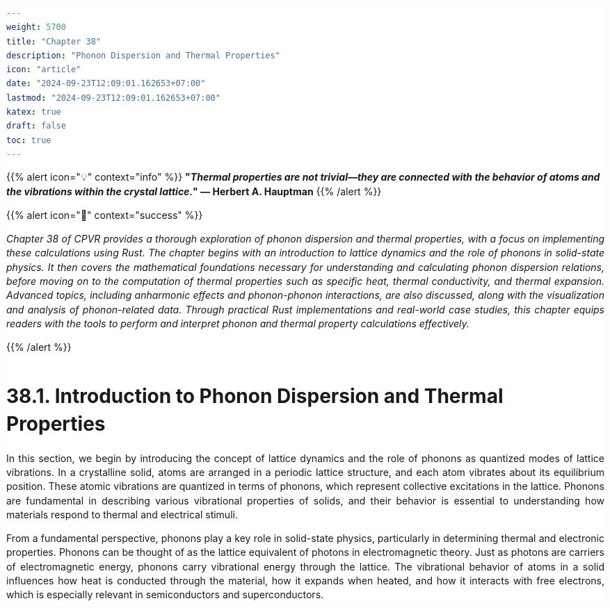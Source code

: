 ```yaml
---
weight: 5700
title: "Chapter 38"
description: "Phonon Dispersion and Thermal Properties"
icon: "article"
date: "2024-09-23T12:09:01.162653+07:00"
lastmod: "2024-09-23T12:09:01.162653+07:00"
katex: true
draft: false
toc: true
---
```

{{% alert icon="💡" context="info" %}}
<strong>"<em>Thermal properties are not trivial—they are connected with the behavior of atoms and the vibrations within the crystal lattice.</em>" — Herbert A. Hauptman</strong>
{{% /alert %}}

{{% alert icon="📘" context="success" %}}
<p style="text-align: justify;"><em>Chapter 38 of CPVR provides a thorough exploration of phonon dispersion and thermal properties, with a focus on implementing these calculations using Rust. The chapter begins with an introduction to lattice dynamics and the role of phonons in solid-state physics. It then covers the mathematical foundations necessary for understanding and calculating phonon dispersion relations, before moving on to the computation of thermal properties such as specific heat, thermal conductivity, and thermal expansion. Advanced topics, including anharmonic effects and phonon-phonon interactions, are also discussed, along with the visualization and analysis of phonon-related data. Through practical Rust implementations and real-world case studies, this chapter equips readers with the tools to perform and interpret phonon and thermal property calculations effectively.</em></p>
{{% /alert %}}

# 38.1. Introduction to Phonon Dispersion and Thermal Properties
<p style="text-align: justify;">
In this section, we begin by introducing the concept of lattice dynamics and the role of phonons as quantized modes of lattice vibrations. In a crystalline solid, atoms are arranged in a periodic lattice structure, and each atom vibrates about its equilibrium position. These atomic vibrations are quantized in terms of phonons, which represent collective excitations in the lattice. Phonons are fundamental in describing various vibrational properties of solids, and their behavior is essential to understanding how materials respond to thermal and electrical stimuli.
</p>

<p style="text-align: justify;">
From a fundamental perspective, phonons play a key role in solid-state physics, particularly in determining thermal and electronic properties. Phonons can be thought of as the lattice equivalent of photons in electromagnetic theory. Just as photons are carriers of electromagnetic energy, phonons carry vibrational energy through the lattice. The vibrational behavior of atoms in a solid influences how heat is conducted through the material, how it expands when heated, and how it interacts with free electrons, which is especially relevant in semiconductors and superconductors.
</p>
